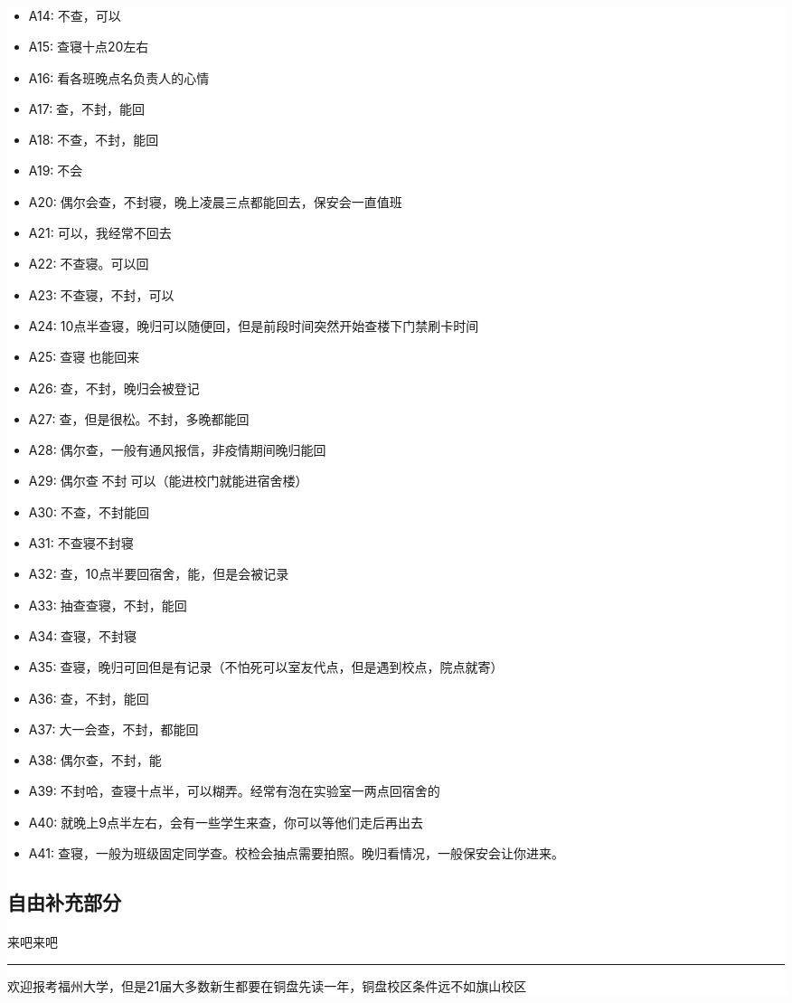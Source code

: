 - A14: 不查，可以

- A15: 查寝十点20左右

- A16: 看各班晚点名负责人的心情

- A17: 查，不封，能回

- A18: 不查，不封，能回

- A19: 不会

- A20: 偶尔会查，不封寝，晚上凌晨三点都能回去，保安会一直值班

- A21: 可以，我经常不回去

- A22: 不查寝。可以回

- A23: 不查寝，不封，可以

- A24: 10点半查寝，晚归可以随便回，但是前段时间突然开始查楼下门禁刷卡时间

- A25: 查寝 也能回来

- A26: 查，不封，晚归会被登记

- A27: 查，但是很松。不封，多晚都能回

- A28: 偶尔查，一般有通风报信，非疫情期间晚归能回

- A29: 偶尔查 不封 可以（能进校门就能进宿舍楼）

- A30: 不查，不封能回

- A31: 不查寝不封寝

- A32: 查，10点半要回宿舍，能，但是会被记录

- A33: 抽查查寝，不封，能回

- A34: 查寝，不封寝

- A35: 查寝，晚归可回但是有记录（不怕死可以室友代点，但是遇到校点，院点就寄）

- A36: 查，不封，能回

- A37: 大一会查，不封，都能回

- A38: 偶尔查，不封，能

- A39: 不封哈，查寝十点半，可以糊弄。经常有泡在实验室一两点回宿舍的

- A40: 就晚上9点半左右，会有一些学生来查，你可以等他们走后再出去

- A41: 查寝，一般为班级固定同学查。校检会抽点需要拍照。晚归看情况，一般保安会让你进来。

## 自由补充部分

来吧来吧

***

欢迎报考福州大学，但是21届大多数新生都要在铜盘先读一年，铜盘校区条件远不如旗山校区
